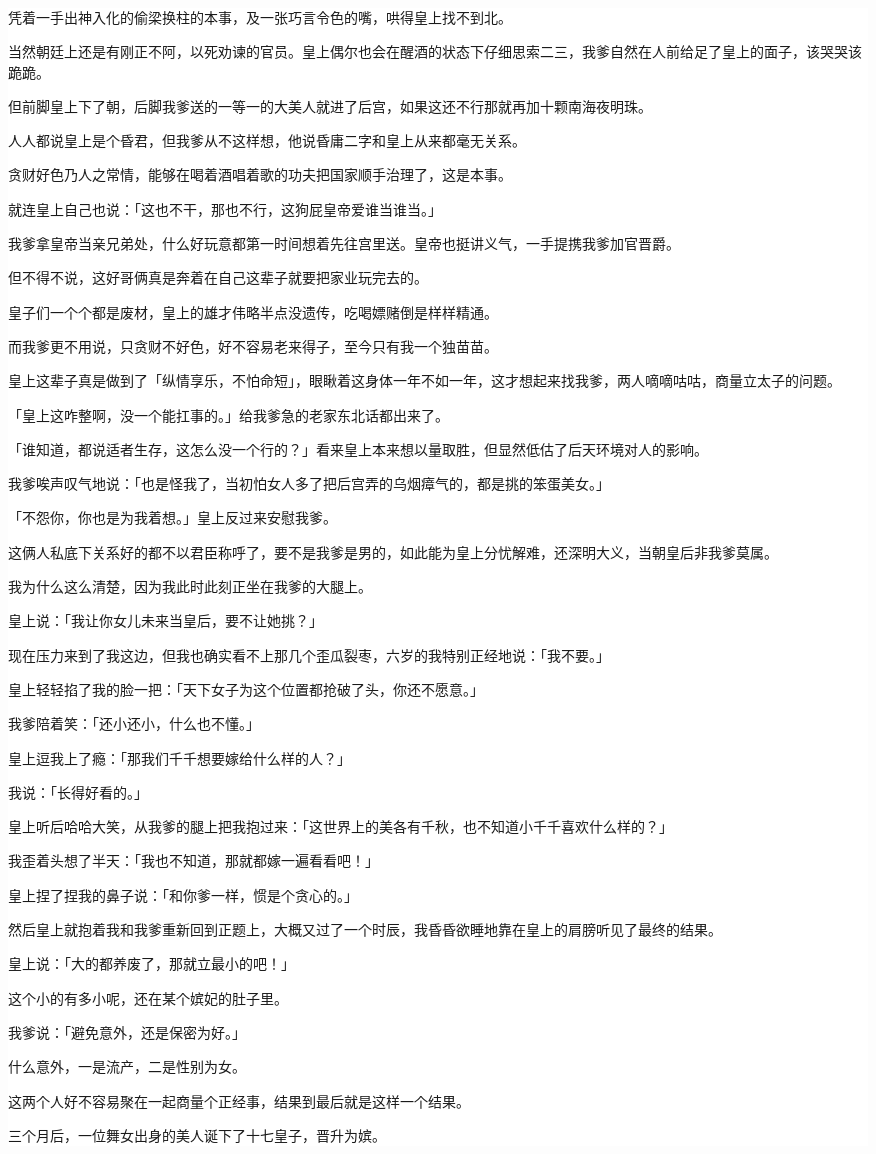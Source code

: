 凭着一手出神入化的偷梁换柱的本事，及一张巧言令色的嘴，哄得皇上找不到北。

当然朝廷上还是有刚正不阿，以死劝谏的官员。皇上偶尔也会在醒酒的状态下仔细思索二三，我爹自然在人前给足了皇上的面子，该哭哭该跪跪。

但前脚皇上下了朝，后脚我爹送的一等一的大美人就进了后宫，如果这还不行那就再加十颗南海夜明珠。

人人都说皇上是个昏君，但我爹从不这样想，他说昏庸二字和皇上从来都毫无关系。

贪财好色乃人之常情，能够在喝着酒唱着歌的功夫把国家顺手治理了，这是本事。

就连皇上自己也说：「这也不干，那也不行，这狗屁皇帝爱谁当谁当。」

我爹拿皇帝当亲兄弟处，什么好玩意都第一时间想着先往宫里送。皇帝也挺讲义气，一手提携我爹加官晋爵。

但不得不说，这好哥俩真是奔着在自己这辈子就要把家业玩完去的。

皇子们一个个都是废材，皇上的雄才伟略半点没遗传，吃喝嫖赌倒是样样精通。

而我爹更不用说，只贪财不好色，好不容易老来得子，至今只有我一个独苗苗。

皇上这辈子真是做到了「纵情享乐，不怕命短」，眼瞅着这身体一年不如一年，这才想起来找我爹，两人嘀嘀咕咕，商量立太子的问题。

「皇上这咋整啊，没一个能扛事的。」给我爹急的老家东北话都出来了。

「谁知道，都说适者生存，这怎么没一个行的？」看来皇上本来想以量取胜，但显然低估了后天环境对人的影响。

我爹唉声叹气地说：「也是怪我了，当初怕女人多了把后宫弄的乌烟瘴气的，都是挑的笨蛋美女。」

「不怨你，你也是为我着想。」皇上反过来安慰我爹。

这俩人私底下关系好的都不以君臣称呼了，要不是我爹是男的，如此能为皇上分忧解难，还深明大义，当朝皇后非我爹莫属。

我为什么这么清楚，因为我此时此刻正坐在我爹的大腿上。

皇上说：「我让你女儿未来当皇后，要不让她挑？」

现在压力来到了我这边，但我也确实看不上那几个歪瓜裂枣，六岁的我特别正经地说：「我不要。」

皇上轻轻掐了我的脸一把：「天下女子为这个位置都抢破了头，你还不愿意。」

我爹陪着笑：「还小还小，什么也不懂。」

皇上逗我上了瘾：「那我们千千想要嫁给什么样的人？」

我说：「长得好看的。」

皇上听后哈哈大笑，从我爹的腿上把我抱过来：「这世界上的美各有千秋，也不知道小千千喜欢什么样的？」

我歪着头想了半天：「我也不知道，那就都嫁一遍看看吧！」

皇上捏了捏我的鼻子说：「和你爹一样，惯是个贪心的。」

然后皇上就抱着我和我爹重新回到正题上，大概又过了一个时辰，我昏昏欲睡地靠在皇上的肩膀听见了最终的结果。

皇上说：「大的都养废了，那就立最小的吧！」

这个小的有多小呢，还在某个嫔妃的肚子里。

我爹说：「避免意外，还是保密为好。」

什么意外，一是流产，二是性别为女。

这两个人好不容易聚在一起商量个正经事，结果到最后就是这样一个结果。

三个月后，一位舞女出身的美人诞下了十七皇子，晋升为嫔。
